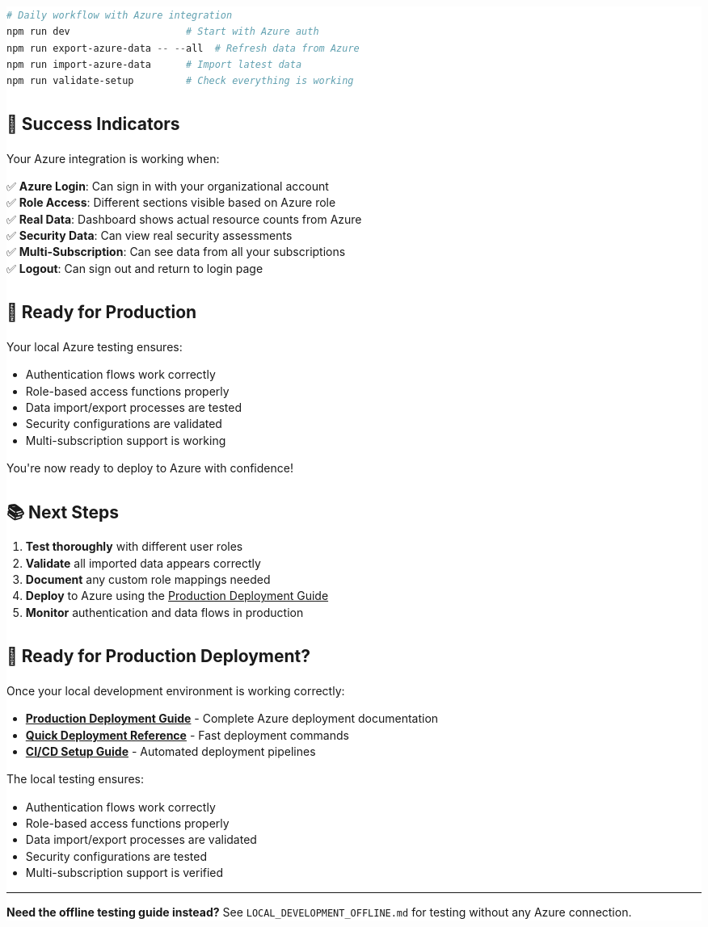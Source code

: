 ```powershell
# Daily workflow with Azure integration
npm run dev                    # Start with Azure auth
npm run export-azure-data -- --all  # Refresh data from Azure
npm run import-azure-data      # Import latest data
npm run validate-setup         # Check everything is working
```

## 🎯 Success Indicators

Your Azure integration is working when:

✅ **Azure Login**: Can sign in with your organizational account  
✅ **Role Access**: Different sections visible based on Azure role  
✅ **Real Data**: Dashboard shows actual resource counts from Azure  
✅ **Security Data**: Can view real security assessments  
✅ **Multi-Subscription**: Can see data from all your subscriptions  
✅ **Logout**: Can sign out and return to login page  

## 🚀 Ready for Production

Your local Azure testing ensures:
- Authentication flows work correctly
- Role-based access functions properly
- Data import/export processes are tested
- Security configurations are validated
- Multi-subscription support is working

You're now ready to deploy to Azure with confidence! 

## 📚 Next Steps

1. **Test thoroughly** with different user roles
2. **Validate** all imported data appears correctly  
3. **Document** any custom role mappings needed
4. **Deploy** to Azure using the [Production Deployment Guide](./DEPLOYMENT_GUIDE.md)
5. **Monitor** authentication and data flows in production

## 🚀 Ready for Production Deployment?

Once your local development environment is working correctly:

- **[Production Deployment Guide](./DEPLOYMENT_GUIDE.md)** - Complete Azure deployment documentation
- **[Quick Deployment Reference](./DEPLOYMENT.md)** - Fast deployment commands
- **[CI/CD Setup Guide](./DEPLOYMENT_GUIDE.md#-cicd-pipeline-setup)** - Automated deployment pipelines

The local testing ensures:
- Authentication flows work correctly
- Role-based access functions properly  
- Data import/export processes are validated
- Security configurations are tested
- Multi-subscription support is verified

---

**Need the offline testing guide instead?** See `LOCAL_DEVELOPMENT_OFFLINE.md` for testing without any Azure connection.
